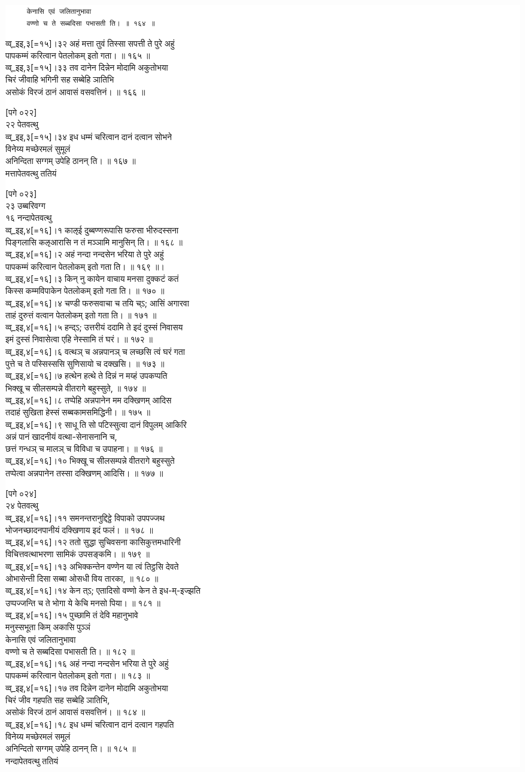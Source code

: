          केनासि एवं जलितानुभावा  
         वण्णो च ते सब्बदिसा पभासती ति। ॥ १६४ ॥  
व्व्_इइ,३[=१५]।३२ अहं मत्ता तुवं तिस्सा सपत्ती ते पुरे अहुं  
     पापकम्मं करित्वान पेतलोकम् इतो गता। ॥ १६५ ॥  
व्व्_इइ,३[=१५]।३३ तव दानेन दिन्नेन मोदामि अकुतोभया  
     चिरं जीवाहि भगिनी सह सब्बेहि ञातिभि  
     असोकं विरजं ठानं आवासं वसवत्तिनं। ॥ १६६ ॥

[पगे ०२२]  
२२ पेतवत्थु  
व्व्_इइ,३[=१५]।३४ इध धम्मं चरित्वान दानं दत्वान सोभने  
         विनेय्य मच्छेरमलं सुमूलं  
         अनिन्दिता सग्गम् उपेहि ठानन् ति। ॥ १६७ ॥  
                            मत्तापेतवत्थु ततियं

[पगे ०२३]  
२३ उब्बरिवग्ग  
१६ नन्दापेतवत्थु  
व्व्_इइ,४[=१६]।१ काऌई दुब्बण्णरूपासि फरुसा भीरुदस्सना  
     पिङ्गलासि कऌआरासि न तं मञ्ञामि मानुसिन् ति। ॥ १६८ ॥  
व्व्_इइ,४[=१६]।२ अहं नन्दा नन्दसेन भरिया ते पुरे अहुं  
     पापकम्मं करित्वान पेतलोकम् इतो गता ति। ॥ १६९ ॥।  
व्व्_इइ,४[=१६]।३ किन् नु कायेन वाचाय मनसा दुक्कटं कतं  
     किस्स कम्मविपाकेन पेतलोकम् इतो गता ति। ॥ १७० ॥  
व्व्_इइ,४[=१६]।४ चण्डी फरुसवाचा च तयि च्ऽ; आसिं अगारवा  
     ताहं दुरुत्तं वत्वान पेतलोकम् इतो गता ति। ॥ १७१ ॥  
व्व्_इइ,४[=१६]।५ हन्द्ऽ; उत्तरीयं ददामि ते इदं दुस्सं निवासय  
     इमं दुस्सं निवासेत्वा एहि नेस्सामि तं घरं। ॥ १७२ ॥  
व्व्_इइ,४[=१६]।६ वत्थञ् च अन्नपानञ् च लच्छसि त्वं घरं गता  
     पुत्ते च ते पस्सिस्ससि सुणिसायो च दक्खसि। ॥ १७३ ॥  
व्व्_इइ,४[=१६]।७ हत्थेन हत्थे ते दिन्नं न मय्हं उपकप्पति  
     भिक्खू च सीलसम्पन्ने वीतरागे बहुस्सुते, ॥ १७४ ॥  
व्व्_इइ,४[=१६]।८ तप्पेहि अन्नपानेन मम दक्खिणम् आदिस  
     तदाहं सुखिता हेस्सं सब्बकामसमिद्धिनी। ॥ १७५ ॥  
व्व्_इइ,४[=१६]।९ साधू ति सो पटिस्सुत्वा दानं विपुलम् आकिरि  
     अन्नं पानं खादनीयं वत्था-सेनासनानि च,  
     छत्तं गन्धञ् च मालञ् च विविधा च उपाहना। ॥ १७६ ॥  
व्व्_इइ,४[=१६]।१० भिक्खू च सीलसम्पन्ने वीतरागे बहुस्सुते  
     तप्पेत्वा अन्नपानेन तस्सा दक्खिणम् आदिसि। ॥ १७७ ॥

[पगे ०२४]  
२४ पेतवत्थु  
व्व्_इइ,४[=१६]।११ समनन्तरानुद्दिट्ठे विपाको उपपज्जथ  
     भोजनच्छादनपानीयं दक्खिणाय इदं फलं। ॥ १७८ ॥  
व्व्_इइ,४[=१६]।१२ ततो सुद्धा सुचिवसना कासिकुत्तमधारिनी  
     विचित्तवत्थाभरणा सामिकं उपसङ्कमि। ॥ १७९ ॥  
व्व्_इइ,४[=१६]।१३ अभिक्कन्तेन वण्णेन या त्वं तिट्ठसि देवते  
     ओभासेन्ती दिसा सब्बा ओसधी विय तारका, ॥ १८० ॥  
व्व्_इइ,४[=१६]।१४ केन त्ऽ; एतादिसो वण्णो केन ते इध-म्-इज्झति  
     उप्पज्जन्ति च ते भोगा ये केचि मनसो पिया। ॥ १८१ ॥  
व्व्_इइ,४[=१६]।१५ पुच्छामि तं देवि महानुभावे  
         मनुस्सभूता किम् अकासि पुञ्ञं  
         केनासि एवं जलितानुभावा  
         वण्णो च ते सब्बदिसा पभासती ति। ॥ १८२ ॥  
व्व्_इइ,४[=१६]।१६ अहं नन्दा नन्दसेन भरिया ते पुरे अहुं  
     पापकम्मं करित्वान पेतलोकम् इतो गता। ॥ १८३ ॥  
व्व्_इइ,४[=१६]।१७ तव दिन्नेन दानेन मोदामि अकुतोभया  
     चिरं जीव गहपति सह सब्बेहि ञातिभि,  
     असोकं विरजं ठानं आवासं वसवत्तिनं। ॥ १८४ ॥  
व्व्_इइ,४[=१६]।१८ इध धम्मं चरित्वान दानं दत्वान गहपति  
     विनेय्य मच्छेरमलं समूलं  
     अनिन्दितो सग्गम् उपेहि ठानन् ति। ॥ १८५ ॥  
                            नन्दापेतवत्थु ततियं
